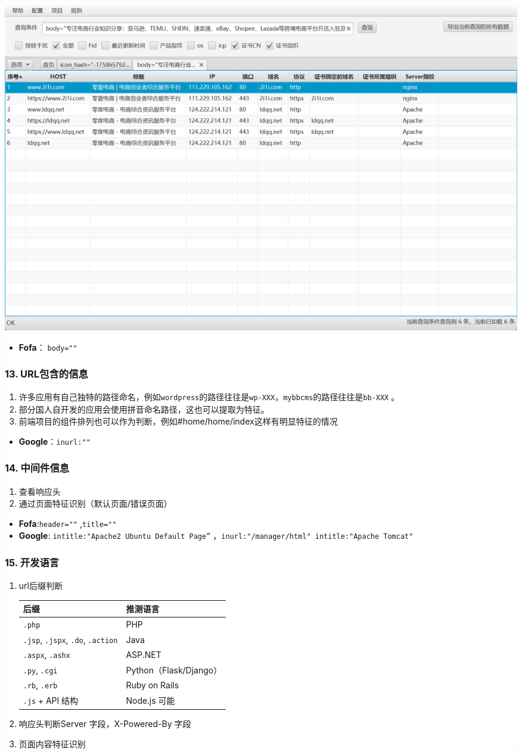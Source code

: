 ![../assets/img/2025-04-23-浅谈Web应用指纹识别/image.png](../assets/img/2025-04-23-浅谈Web应用指纹识别/image%205.png)

- **Fofa**： `body=""`

### 13. URL包含的信息

1. 许多应用有自己独特的路径命名，例如`wordpress`的路径往往是`wp-XXX`，`mybbcms`的路径往往是`bb-XXX` 。
2. 部分国人自开发的应用会使用拼音命名路径，这也可以提取为特征。
3. 前端项目的组件排列也可以作为判断，例如#home/home/index这样有明显特征的情况
- **Google**：`inurl:""`

### 14. 中间件信息

1. 查看响应头
2. 通过页面特征识别（默认页面/错误页面）
- **Fofa**:`header=""` ,`title=""`
- **Google**: `intitle:"Apache2 Ubuntu Default Page”` ，`inurl:"/manager/html" intitle:"Apache Tomcat"`

### 15. 开发语言

1. url后缀判断
    
    
    | 后缀                              | 推测语言               |
    | --------------------------------- | ---------------------- |
    | `.php`                            | PHP                    |
    | `.jsp`, `.jspx`, `.do`, `.action` | Java                   |
    | `.aspx`, `.ashx`                  | ASP.NET                |
    | `.py`, `.cgi`                     | Python（Flask/Django） |
    | `.rb`, `.erb`                     | Ruby on Rails          |
    | `.js` + API 结构                  | Node.js 可能           |
2. 响应头判断Server 字段，X-Powered-By 字段
3. 页面内容特征识别